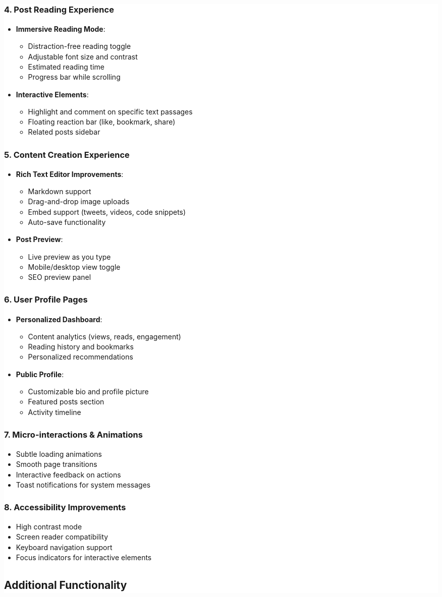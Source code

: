 ### 4. Post Reading Experience

- **Immersive Reading Mode**:
  - Distraction-free reading toggle
  - Adjustable font size and contrast
  - Estimated reading time
  - Progress bar while scrolling

- **Interactive Elements**:
  - Highlight and comment on specific text passages
  - Floating reaction bar (like, bookmark, share)
  - Related posts sidebar

### 5. Content Creation Experience

- **Rich Text Editor Improvements**:
  - Markdown support
  - Drag-and-drop image uploads
  - Embed support (tweets, videos, code snippets)
  - Auto-save functionality

- **Post Preview**:
  - Live preview as you type
  - Mobile/desktop view toggle
  - SEO preview panel

### 6. User Profile Pages

- **Personalized Dashboard**:
  - Content analytics (views, reads, engagement)
  - Reading history and bookmarks
  - Personalized recommendations

- **Public Profile**:
  - Customizable bio and profile picture
  - Featured posts section
  - Activity timeline

### 7. Micro-interactions & Animations

- Subtle loading animations
- Smooth page transitions
- Interactive feedback on actions
- Toast notifications for system messages

### 8. Accessibility Improvements

- High contrast mode
- Screen reader compatibility
- Keyboard navigation support
- Focus indicators for interactive elements

## Additional Functionality
